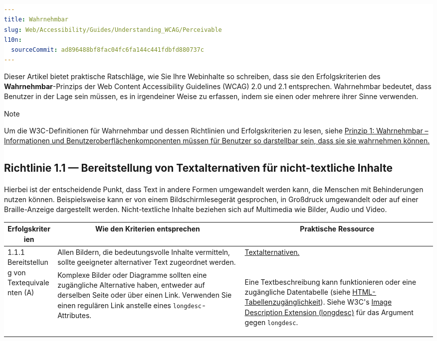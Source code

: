 ```yaml
---
title: Wahrnehmbar
slug: Web/Accessibility/Guides/Understanding_WCAG/Perceivable
l10n:
  sourceCommit: ad896488bf8fac04fc6fa144c441fdbfd880737c
---
```


Dieser Artikel bietet praktische Ratschläge, wie Sie Ihre Webinhalte so schreiben, dass sie den Erfolgskriterien des **Wahrnehmbar**-Prinzips der Web Content Accessibility Guidelines (WCAG) 2.0 und 2.1 entsprechen. Wahrnehmbar bedeutet, dass Benutzer in der Lage sein müssen, es in irgendeiner Weise zu erfassen, indem sie einen oder mehrere ihrer Sinne verwenden.

> [!NOTE]
> Um die W3C-Definitionen für Wahrnehmbar und dessen Richtlinien und Erfolgskriterien zu lesen, siehe [Prinzip 1: Wahrnehmbar – Informationen und Benutzeroberflächenkomponenten müssen für Benutzer so darstellbar sein, dass sie sie wahrnehmen können.](https://www.w3.org/TR/WCAG21/#perceivable)

## Richtlinie 1.1 — Bereitstellung von Textalternativen für nicht-textliche Inhalte

Hierbei ist der entscheidende Punkt, dass Text in andere Formen umgewandelt werden kann, die Menschen mit Behinderungen nutzen können. Beispielsweise kann er von einem Bildschirmlesegerät gesprochen, in Großdruck umgewandelt oder auf einer Braille-Anzeige dargestellt werden. Nicht-textliche Inhalte beziehen sich auf Multimedia wie Bilder, Audio und Video.

<table class="standard-table">
  <thead>
    <tr>
      <th scope="col">Erfolgskriterien</th>
      <th scope="col">Wie den Kriterien entsprechen</th>
      <th scope="col">Praktische Ressource</th>
    </tr>
  </thead>
  <tbody>
    <tr>
      <td rowspan="5">1.1.1 Bereitstellung von Textequivalenten (A)</td>
      <td>
        Allen Bildern, die bedeutungsvolle Inhalte vermitteln, sollte geeigneter
        alternativer Text zugeordnet werden.
      </td>
      <td>
        <a href="/de/docs/Learn_web_development/Core/Accessibility/HTML#text_alternatives"
          >Textalternativen.</a
        >
      </td>
    </tr>
    <tr>
      <td>
        Komplexe Bilder oder Diagramme sollten eine zugängliche Alternative
        haben, entweder auf derselben Seite oder über einen Link. Verwenden Sie
        einen regulären Link anstelle eines <code>longdesc</code>-Attributes.
      </td>
      <td>
        <p>
          Eine Textbeschreibung kann funktionieren oder eine zugängliche
          Datentabelle (siehe
          <a href="/de/docs/Learn_web_development/Core/Structuring_content/Table_accessibility"
            >HTML-Tabellenzugänglichkeit</a
          >). Siehe W3C's
          <a href="https://www.w3.org/TR/html-longdesc/">Image Description Extension (longdesc)</a>
          für das Argument gegen <code>longdesc</code>.
        </p>
      </td>